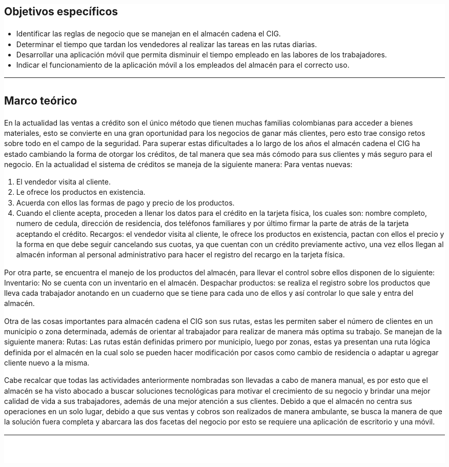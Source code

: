 ## Objetivos específicos 
* Identificar las reglas de negocio que se manejan en el almacén cadena el CIG.
* Determinar el tiempo que tardan los vendedores al realizar las tareas en las rutas diarias.
*  Desarrollar una aplicación móvil que permita disminuir el tiempo empleado en las labores de los trabajadores.
*  Indicar el funcionamiento de la aplicación móvil a los empleados del almacén para el correcto uso.
---

## Marco teórico

En la actualidad las ventas a crédito son el único método que tienen muchas familias colombianas para acceder a bienes materiales, esto se convierte en una gran oportunidad para los negocios de ganar más clientes, pero esto trae consigo retos sobre todo en el campo de la seguridad.
Para superar estas dificultades a lo largo de los años el almacén cadena el CIG ha estado cambiando la forma de otorgar los créditos, de tal manera que sea más cómodo para sus clientes y más seguro para el negocio. En la actualidad el sistema de créditos se maneja de la siguiente manera:
Para ventas nuevas:
1. El vendedor visita al cliente. 
2.	Le ofrece los productos en existencia.
3.	Acuerda con ellos las formas de pago y precio de los productos.
4.	Cuando el cliente acepta, proceden a llenar los datos para el crédito en la tarjeta física, los cuales son: nombre completo, numero de cedula, dirección de residencia, dos teléfonos familiares y por último firmar la parte de atrás de la tarjeta aceptando el crédito.
Recargos: el vendedor visita al cliente, le ofrece los productos en existencia, pactan con ellos el precio y la forma en que debe seguir cancelando sus cuotas, ya que cuentan con un crédito previamente activo, una vez ellos llegan al almacén informan al personal administrativo para hacer el registro del recargo en la tarjeta física.

Por otra parte, se encuentra el manejo de los productos del almacén, para llevar el control sobre ellos disponen de lo siguiente:
Inventario: No se cuenta con un inventario en el almacén.
Despachar productos: se realiza el registro sobre los productos que lleva cada trabajador anotando en un cuaderno que se tiene para cada uno de ellos y así controlar lo que sale y entra del almacén.

Otra de las cosas importantes para almacén cadena el CIG son sus rutas, estas les permiten saber el número de clientes en un municipio o zona determinada, además de orientar al trabajador para realizar de manera más optima su trabajo. Se manejan de la siguiente manera:
Rutas: Las rutas están definidas primero por municipio, luego por zonas, estas ya presentan una ruta lógica definida por el almacén en la cual solo se pueden hacer modificación por casos como cambio de residencia o adaptar u agregar cliente nuevo a la misma.

Cabe recalcar que todas las actividades anteriormente nombradas son llevadas a cabo de manera manual, es por esto que el almacén se ha visto abocado a buscar soluciones tecnológicas para motivar el crecimiento de su negocio y brindar una mejor calidad de vida a sus trabajadores, además de una mejor atención a sus clientes. Debido a que el almacén no centra sus operaciones en un solo lugar, debido a que sus ventas y cobros son realizados de manera ambulante, se busca la manera de que la solución fuera completa y abarcara las dos facetas del negocio por esto se requiere una aplicación de escritorio y una móvil.

---
<br />
<br />
